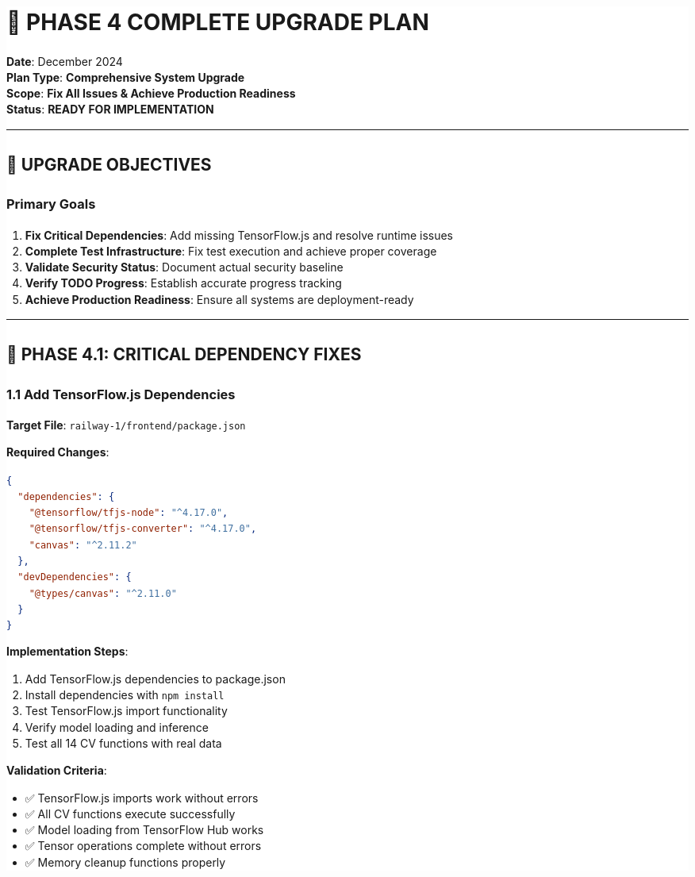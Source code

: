 # 🚀 **PHASE 4 COMPLETE UPGRADE PLAN**

**Date**: December 2024  
**Plan Type**: **Comprehensive System Upgrade**  
**Scope**: **Fix All Issues & Achieve Production Readiness**  
**Status**: **READY FOR IMPLEMENTATION**

---

## 🎯 **UPGRADE OBJECTIVES**

### **Primary Goals**

1. **Fix Critical Dependencies**: Add missing TensorFlow.js and resolve runtime issues
2. **Complete Test Infrastructure**: Fix test execution and achieve proper coverage
3. **Validate Security Status**: Document actual security baseline
4. **Verify TODO Progress**: Establish accurate progress tracking
5. **Achieve Production Readiness**: Ensure all systems are deployment-ready

---

## 🔧 **PHASE 4.1: CRITICAL DEPENDENCY FIXES**

### **1.1 Add TensorFlow.js Dependencies**

**Target File**: `railway-1/frontend/package.json`

**Required Changes**:

```json
{
  "dependencies": {
    "@tensorflow/tfjs-node": "^4.17.0",
    "@tensorflow/tfjs-converter": "^4.17.0",
    "canvas": "^2.11.2"
  },
  "devDependencies": {
    "@types/canvas": "^2.11.0"
  }
}
```

**Implementation Steps**:

1. Add TensorFlow.js dependencies to package.json
2. Install dependencies with `npm install`
3. Test TensorFlow.js import functionality
4. Verify model loading and inference
5. Test all 14 CV functions with real data

**Validation Criteria**:

- ✅ TensorFlow.js imports work without errors
- ✅ All CV functions execute successfully
- ✅ Model loading from TensorFlow Hub works
- ✅ Tensor operations complete without errors
- ✅ Memory cleanup functions properly
